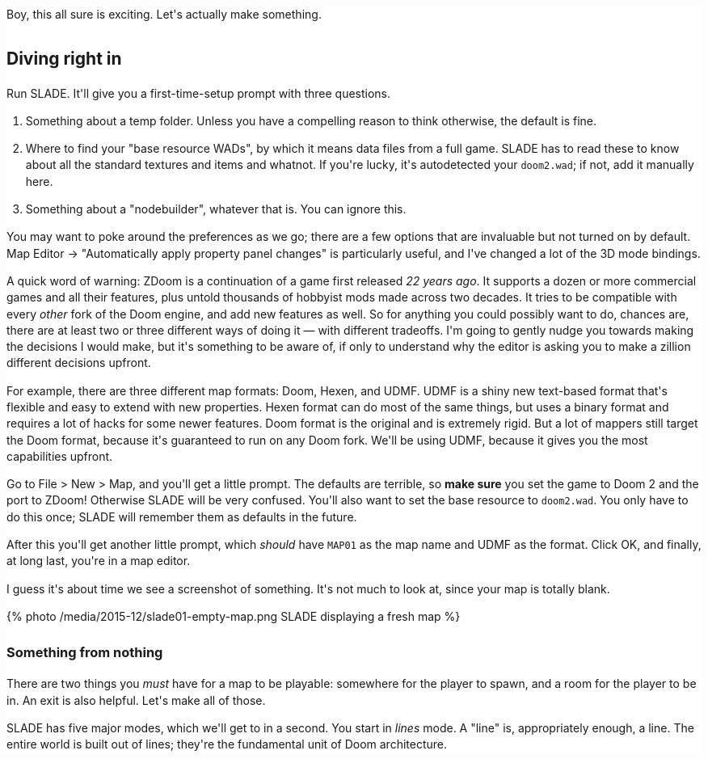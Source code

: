 Boy, this all sure is exciting.  Let's actually make something.


## Diving right in

Run SLADE.  It'll give you a first-time-setup prompt with three questions.

1. Something about a temp folder.  Unless you have a compelling reason to think otherwise, the default is fine.

2. Where to find your "base resource WADs", by which it means data files from a full game.  SLADE has to read these to know about all the standard textures and items and whatnot.  If you're lucky, it's autodetected your `doom2.wad`; if not, add it manually here.

3. Something about a "nodebuilder", whatever that is.  You can ignore this.

You may want to poke around the preferences as we go; there are a few options that are invaluable but not turned on by default.  Map Editor → "Automatically apply property panel changes" is particularly useful, and I've changed a lot of the 3D mode bindings.

A quick word of warning: ZDoom is a continuation of a game first released _22 years ago_.  It supports a dozen or more commercial games and all their features, plus untold thousands of hobbyist mods made across two decades.  It tries to be compatible with every _other_ fork of the Doom engine, and add new features as well.  So for anything you could possibly want to do, chances are, there are at least two or three different ways of doing it — with different tradeoffs.  I'm going to gently nudge you towards making the decisions I would make, but it's something to be aware of, if only to understand why the editor is asking you to make a zillion different decisions upfront.

For example, there are three different map formats: Doom, Hexen, and UDMF.  UDMF is a shiny new text-based format that's flexible and easy to extend with new properties.  Hexen format can do most of the same things, but uses a binary format and requires a lot of hacks for some newer features.  Doom format is the original and is extremely rigid.  But a lot of mappers still target the Doom format, because it's guaranteed to run on any Doom fork.  We'll be using UDMF, because it gives you the most capabilities upfront.

Go to File > New > Map, and you'll get a little prompt.  The defaults are terrible, so **make sure** you set the game to Doom 2 and the port to ZDoom!  Otherwise SLADE will be very confused.  You'll also want to set the base resource to `doom2.wad`.  You only have to do this once; SLADE will remember them as defaults in the future.

After this you'll get another little prompt, which _should_ have `MAP01` as the map name and UDMF as the format.  Click OK, and finally, at long last, you're in a map editor.

I guess it's about time we see a screenshot of something.  It's not much to look at, since your map is totally blank.

{% photo /media/2015-12/slade01-empty-map.png SLADE displaying a fresh map %}


### Something from nothing

There are two things you _must_ have for a map to be playable: somewhere for the player to spawn, and a room for the player to be in.  An exit is also helpful.  Let's make all of those.

SLADE has five major modes, which we'll get to in a second.  You start in _lines_ mode.  A "line" is, appropriately enough, a line.  The entire world is built out of lines; they're the fundamental unit of Doom architecture.
